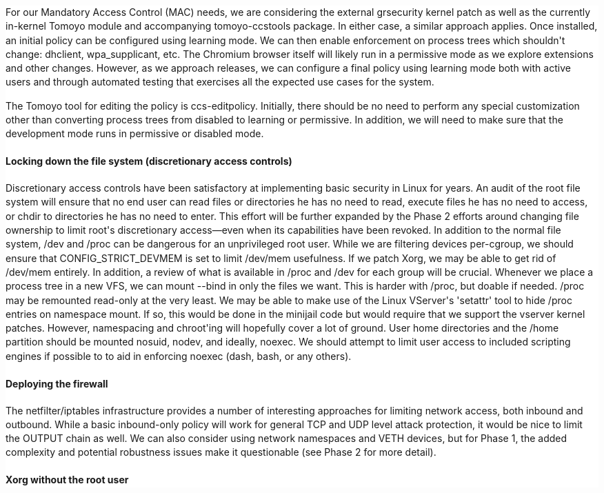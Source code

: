 For our Mandatory Access Control (MAC) needs, we are considering the external
grsecurity kernel patch as well as the currently in-kernel Tomoyo module and
accompanying tomoyo-ccstools package. In either case, a similar approach
applies. Once installed, an initial policy can be configured using learning
mode. We can then enable enforcement on process trees which shouldn't change:
dhclient, wpa_supplicant, etc. The Chromium browser itself will likely run in a
permissive mode as we explore extensions and other changes. However, as we
approach releases, we can configure a final policy using learning mode both with
active users and through automated testing that exercises all the expected use
cases for the system.

The Tomoyo tool for editing the policy is ccs-editpolicy. Initially, there
should be no need to perform any special customization other than converting
process trees from disabled to learning or permissive. In addition, we will need
to make sure that the development mode runs in permissive or disabled mode.

#### Locking down the file system (discretionary access controls)

Discretionary access controls have been satisfactory at implementing basic
security in Linux for years. An audit of the root file system will ensure that
no end user can read files or directories he has no need to read, execute files
he has no need to access, or chdir to directories he has no need to enter. This
effort will be further expanded by the Phase 2 efforts around changing file
ownership to limit root's discretionary access—even when its capabilities have
been revoked.
In addition to the normal file system, /dev and /proc can be dangerous for an
unprivileged root user. While we are filtering devices per-cgroup, we should
ensure that CONFIG_STRICT_DEVMEM is set to limit /dev/mem usefulness. If we
patch Xorg, we may be able to get rid of /dev/mem entirely. In addition, a
review of what is available in /proc and /dev for each group will be crucial.
Whenever we place a process tree in a new VFS, we can mount --bind in only the
files we want. This is harder with /proc, but doable if needed. /proc may be
remounted read-only at the very least. We may be able to make use of the Linux
VServer's 'setattr' tool to hide /proc entries on namespace mount. If so, this
would be done in the minijail code but would require that we support the vserver
kernel patches. However, namespacing and chroot'ing will hopefully cover a lot
of ground.
User home directories and the /home partition should be mounted nosuid, nodev,
and ideally, noexec. We should attempt to limit user access to included
scripting engines if possible to to aid in enforcing noexec (dash, bash, or any
others).

#### Deploying the firewall

The netfilter/iptables infrastructure provides a number of interesting
approaches for limiting network access, both inbound and outbound. While a basic
inbound-only policy will work for general TCP and UDP level attack protection,
it would be nice to limit the OUTPUT chain as well. We can also consider using
network namespaces and VETH devices, but for Phase 1, the added complexity and
potential robustness issues make it questionable (see Phase 2 for more detail).

#### Xorg without the root user
